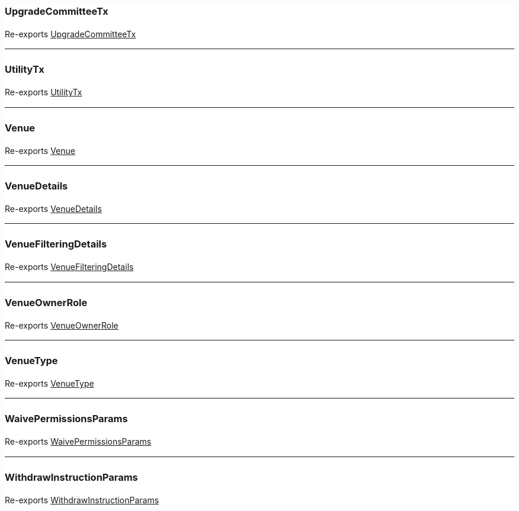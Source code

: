 ### UpgradeCommitteeTx

Re-exports [UpgradeCommitteeTx](../../enums/Generated/Types/UpgradeCommitteeTx/UpgradeCommitteeTx.md)

___

### UtilityTx

Re-exports [UtilityTx](../../enums/Generated/Types/UtilityTx/UtilityTx.md)

___

### Venue

Re-exports [Venue](../API/Entities/Types/Types.md#venue)

___

### VenueDetails

Re-exports [VenueDetails](../../interfaces/API/Entities/Venue/Types/VenueDetails/VenueDetails.md)

___

### VenueFilteringDetails

Re-exports [VenueFilteringDetails](../../interfaces/API/Entities/Asset/Types/VenueFilteringDetails/VenueFilteringDetails.md)

___

### VenueOwnerRole

Re-exports [VenueOwnerRole](../../interfaces/API/Procedures/Types/VenueOwnerRole/VenueOwnerRole.md)

___

### VenueType

Re-exports [VenueType](../../enums/API/Entities/Venue/Types/VenueType/VenueType.md)

___

### WaivePermissionsParams

Re-exports [WaivePermissionsParams](../../interfaces/API/Procedures/Types/WaivePermissionsParams/WaivePermissionsParams.md)

___

### WithdrawInstructionParams

Re-exports [WithdrawInstructionParams](../API/Procedures/Types/Types.md#withdrawinstructionparams)
